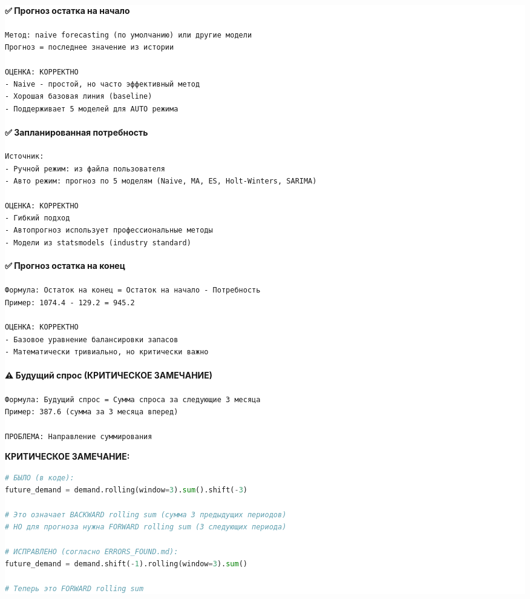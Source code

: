 #### ✅ Прогноз остатка на начало
```
Метод: naive forecasting (по умолчанию) или другие модели
Прогноз = последнее значение из истории

ОЦЕНКА: КОРРЕКТНО
- Naive - простой, но часто эффективный метод
- Хорошая базовая линия (baseline)
- Поддерживает 5 моделей для AUTO режима
```

#### ✅ Запланированная потребность
```
Источник:
- Ручной режим: из файла пользователя
- Авто режим: прогноз по 5 моделям (Naive, MA, ES, Holt-Winters, SARIMA)

ОЦЕНКА: КОРРЕКТНО
- Гибкий подход
- Автопрогноз использует профессиональные методы
- Модели из statsmodels (industry standard)
```

#### ✅ Прогноз остатка на конец
```
Формула: Остаток на конец = Остаток на начало - Потребность
Пример: 1074.4 - 129.2 = 945.2

ОЦЕНКА: КОРРЕКТНО
- Базовое уравнение балансировки запасов
- Математически тривиально, но критически важно
```

#### ⚠️ Будущий спрос (КРИТИЧЕСКОЕ ЗАМЕЧАНИЕ)
```
Формула: Будущий спрос = Сумма спроса за следующие 3 месяца
Пример: 387.6 (сумма за 3 месяца вперед)

ПРОБЛЕМА: Направление суммирования
```

**КРИТИЧЕСКОЕ ЗАМЕЧАНИЕ:**
```python
# БЫЛО (в коде):
future_demand = demand.rolling(window=3).sum().shift(-3)

# Это означает BACKWARD rolling sum (сумма 3 предыдущих периодов)
# НО для прогноза нужна FORWARD rolling sum (3 следующих периода)

# ИСПРАВЛЕНО (согласно ERRORS_FOUND.md):
future_demand = demand.shift(-1).rolling(window=3).sum()

# Теперь это FORWARD rolling sum
```
